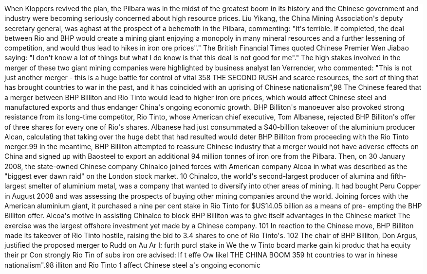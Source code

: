 When Kloppers revived the plan, the Pilbara was in the midst of the greatest boom in its history and the Chinese government and industry were becoming seriously concerned about high resource prices. Liu Yikang, the China Mining Association's deputy secretary general, was aghast at the prospect of a behemoth in the Pilbara, commenting: "It's terrible. If completed, the deal between Rio and BHP would create a mining giant enjoying a monopoly in many mineral resources and a further lessening of competition, and would thus lead to hikes in iron ore prices"." The British Financial Times quoted Chinese Premier Wen Jiabao saying: "I don't know a lot of things but what I do know is that this deal is not good for me"." The high stakes involved in the merger of these two giant mining companies were highlighted by business analyst Ian Verrender, who commented: "This is not just another merger - this is a huge battle for control of vital 
358 
THE SECOND RUSH 
and scarce resources, the sort of thing that has brought countries to war in the past, and it has coincided with an uprising of Chinese nationalism”,98 The Chinese feared that a merger between BHP Billiton and Rio Tinto would lead to higher iron ore prices, which would affect Chinese steel and manufactured exports and thus endanger China's ongoing economic growth. 
BHP Billiton's manoeuver also provoked strong resistance from its long-time competitor, Rio Tinto, whose American chief executive, Tom Albanese, rejected BHP Billiton's offer of three shares for every one of Rio's shares. Albanese had just consummated a $40-billion takeover of the aluminium producer Alcan, calculating that taking over the huge debt that had resulted would deter BHP Billiton from proceeding with the Rio Tinto merger.99 
In the meantime, BHP Billiton attempted to reassure Chinese industry that a merger would not have adverse effects on China and signed up with Baosteel to export an additional 94 million tonnes of iron ore from the Pilbara. Then, on 30 January 2008, the state-owned Chinese company Chinalco joined forces with American company Alcoa in what was described as the "biggest ever dawn raid" on the London stock market. 10 Chinalco, the world's second-largest producer of alumina and fifth-largest smelter of aluminium metal, was a company that wanted to diversify into other areas of mining. It had bought Peru Copper in August 2008 and was assessing the prospects of buying other mining companies around the world. Joining forces with the American aluminium giant, it purchased a nine per cent stake in Rio Tinto for $US14.05 billion as a means of pre- empting the BHP Billiton offer. Alcoa's motive in assisting Chinalco to block BHP Billiton was to give itself advantages in the Chinese market The exercise was the largest offshore investment yet made by a Chinese company. 101 
In reaction to the Chinese move, BHP Billiton made its takeover of Rio Tinto hostile, raising the bid to 3.4 shares to one of Rio Tinto's. 102 The chair of BHP Billiton, Don Argus, justified the proposed merger to Rudd 
on 
Au 
Ar 
I: 
furth 
purcl 
stake 
in We 
the w 
Tinto 
board 
marke 
gain ki 
produc that ha 
equity their pr 
Con 
strongly 
Rio Tin of subs iron ore 
advised: 
If t 
effe 
Ow 
likel 
THE CHINA BOOM 
359 
ht countries to war in 
hinese nationalism".98 
illiton and Rio Tinto 
1 affect Chinese steel a's ongoing economic 